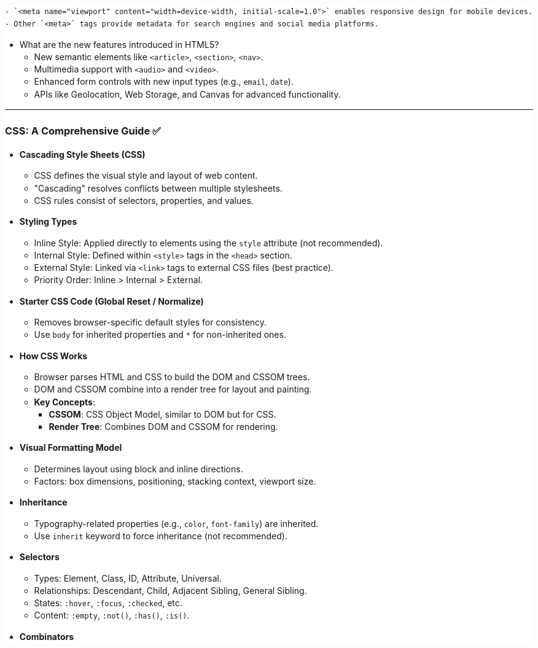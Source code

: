     - `<meta name="viewport" content="width=device-width, initial-scale=1.0">` enables responsive design for mobile devices.
    - Other `<meta>` tags provide metadata for search engines and social media platforms.
  - What are the new features introduced in HTML5?
    - New semantic elements like `<article>`, `<section>`, `<nav>`.
    - Multimedia support with `<audio>` and `<video>`.
    - Enhanced form controls with new input types (e.g., `email`, `date`).
    - APIs like Geolocation, Web Storage, and Canvas for advanced functionality.

---

### CSS: A Comprehensive Guide ✅

- **Cascading Style Sheets (CSS)**

  - CSS defines the visual style and layout of web content.
  - "Cascading" resolves conflicts between multiple stylesheets.
  - CSS rules consist of selectors, properties, and values.

- **Styling Types**

  - Inline Style: Applied directly to elements using the `style` attribute (not recommended).
  - Internal Style: Defined within `<style>` tags in the `<head>` section.
  - External Style: Linked via `<link>` tags to external CSS files (best practice).
  - Priority Order: Inline > Internal > External.

- **Starter CSS Code (Global Reset / Normalize)**

  - Removes browser-specific default styles for consistency.
  - Use `body` for inherited properties and `*` for non-inherited ones.

- **How CSS Works**

  - Browser parses HTML and CSS to build the DOM and CSSOM trees.
  - DOM and CSSOM combine into a render tree for layout and painting.
  - **Key Concepts**:
    - **CSSOM**: CSS Object Model, similar to DOM but for CSS.
    - **Render Tree**: Combines DOM and CSSOM for rendering.

- **Visual Formatting Model**

  - Determines layout using block and inline directions.
  - Factors: box dimensions, positioning, stacking context, viewport size.

- **Inheritance**

  - Typography-related properties (e.g., `color`, `font-family`) are inherited.
  - Use `inherit` keyword to force inheritance (not recommended).

- **Selectors**

  - Types: Element, Class, ID, Attribute, Universal.
  - Relationships: Descendant, Child, Adjacent Sibling, General Sibling.
  - States: `:hover`, `:focus`, `:checked`, etc.
  - Content: `:empty`, `:not()`, `:has()`, `:is()`.

- **Combinators**
